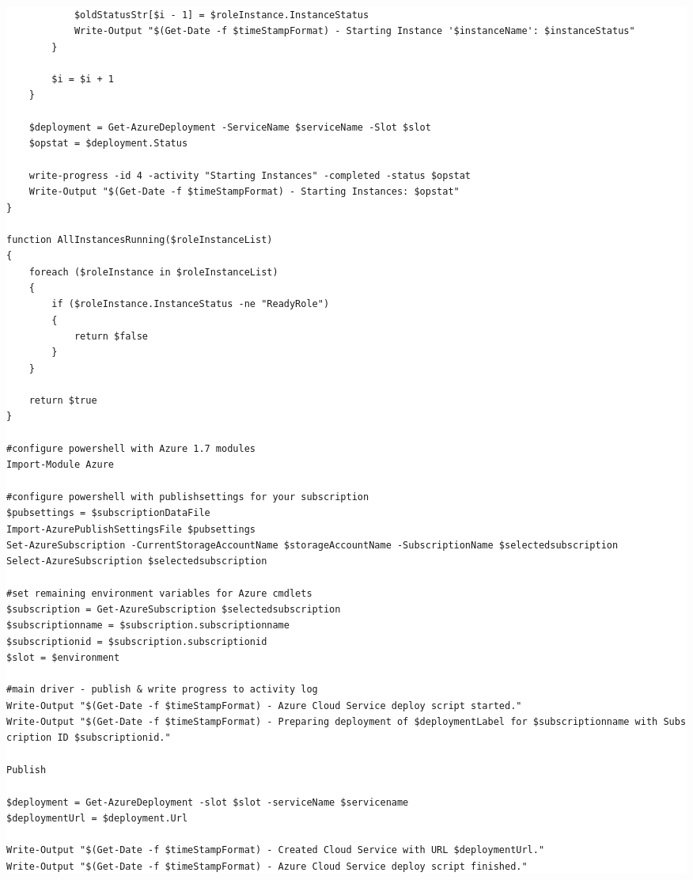 ```
            $oldStatusStr[$i - 1] = $roleInstance.InstanceStatus
            Write-Output "$(Get-Date -f $timeStampFormat) - Starting Instance '$instanceName': $instanceStatus"
        }

        $i = $i + 1
    }

    $deployment = Get-AzureDeployment -ServiceName $serviceName -Slot $slot
    $opstat = $deployment.Status

    write-progress -id 4 -activity "Starting Instances" -completed -status $opstat
    Write-Output "$(Get-Date -f $timeStampFormat) - Starting Instances: $opstat"
}

function AllInstancesRunning($roleInstanceList)
{
    foreach ($roleInstance in $roleInstanceList)
    {
        if ($roleInstance.InstanceStatus -ne "ReadyRole")
        {
            return $false
        }
    }

    return $true
}

#configure powershell with Azure 1.7 modules
Import-Module Azure

#configure powershell with publishsettings for your subscription
$pubsettings = $subscriptionDataFile
Import-AzurePublishSettingsFile $pubsettings
Set-AzureSubscription -CurrentStorageAccountName $storageAccountName -SubscriptionName $selectedsubscription
Select-AzureSubscription $selectedsubscription

#set remaining environment variables for Azure cmdlets
$subscription = Get-AzureSubscription $selectedsubscription
$subscriptionname = $subscription.subscriptionname
$subscriptionid = $subscription.subscriptionid
$slot = $environment

#main driver - publish & write progress to activity log
Write-Output "$(Get-Date -f $timeStampFormat) - Azure Cloud Service deploy script started."
Write-Output "$(Get-Date -f $timeStampFormat) - Preparing deployment of $deploymentLabel for $subscriptionname with Subscription ID $subscriptionid."

Publish

$deployment = Get-AzureDeployment -slot $slot -serviceName $servicename
$deploymentUrl = $deployment.Url

Write-Output "$(Get-Date -f $timeStampFormat) - Created Cloud Service with URL $deploymentUrl."
Write-Output "$(Get-Date -f $timeStampFormat) - Azure Cloud Service deploy script finished."
```


  [Folytonos kézbesítési Azure Visual Studio Team Services használatával]: cloud-services-continuous-delivery-use-vso.md  
  [Team Foundation Build szolgáltatás]: https://msdn.microsoft.com/library/ee259687.aspx
  [.NET Framework 4]: https://www.microsoft.com/download/details.aspx?id=17851
  [.NET Framework 4.5]: https://www.microsoft.com/download/details.aspx?id=30653
  [.NET-keretrendszer 4.5.2.]: https://www.microsoft.com/download/details.aspx?id=42643
  [A Szerkesztés rendszer méretezése]: https://msdn.microsoft.com/library/dd793166.aspx
  [Üzembe helyezéséhez és Szerkesztés kiszolgáló konfigurálása]: https://msdn.microsoft.com/library/ms181712.aspx
  [Azure PowerShell-parancsmagok]: powershell-install-configure.md
  [the .publishsettings file]: https://manage.windowsazure.com/download/publishprofile.aspx?wa=wsignin1.0
  [0]: ./media/cloud-services-dotnet-continuous-delivery/tfs-01bc.png
  [2]: ./media/cloud-services-dotnet-continuous-delivery/tfs-02.png
  [3]: ./media/cloud-services-dotnet-continuous-delivery/common-task-tfs-03.png
  [4]: ./media/cloud-services-dotnet-continuous-delivery/common-task-tfs-04.png
  [5]: ./media/cloud-services-dotnet-continuous-delivery/common-task-tfs-05.png
  [6]: ./media/cloud-services-dotnet-continuous-delivery/common-task-tfs-06.png